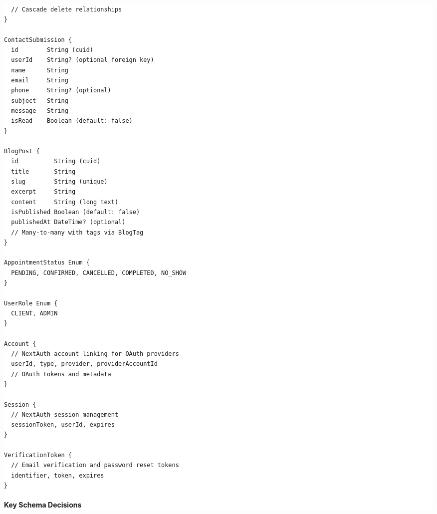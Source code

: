 ```prisma
  // Cascade delete relationships
}

ContactSubmission {
  id        String (cuid)
  userId    String? (optional foreign key)
  name      String
  email     String
  phone     String? (optional)
  subject   String
  message   String
  isRead    Boolean (default: false)
}

BlogPost {
  id          String (cuid)
  title       String
  slug        String (unique)
  excerpt     String
  content     String (long text)
  isPublished Boolean (default: false)
  publishedAt DateTime? (optional)
  // Many-to-many with tags via BlogTag
}

AppointmentStatus Enum {
  PENDING, CONFIRMED, CANCELLED, COMPLETED, NO_SHOW
}

UserRole Enum {
  CLIENT, ADMIN
}

Account {
  // NextAuth account linking for OAuth providers
  userId, type, provider, providerAccountId
  // OAuth tokens and metadata
}

Session {
  // NextAuth session management
  sessionToken, userId, expires
}

VerificationToken {
  // Email verification and password reset tokens
  identifier, token, expires
}
```

#### Key Schema Decisions
